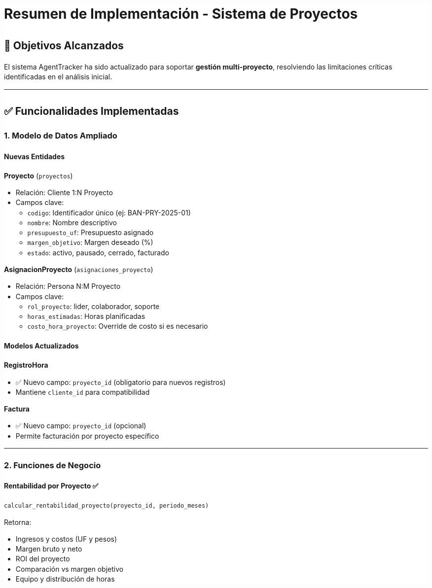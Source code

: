 # Resumen de Implementación - Sistema de Proyectos

## 🎯 Objetivos Alcanzados

El sistema AgentTracker ha sido actualizado para soportar **gestión multi-proyecto**, resolviendo las limitaciones críticas identificadas en el análisis inicial.

---

## ✅ Funcionalidades Implementadas

### 1. Modelo de Datos Ampliado

#### **Nuevas Entidades**

**Proyecto** (`proyectos`)
- Relación: Cliente 1:N Proyecto
- Campos clave:
  - `codigo`: Identificador único (ej: BAN-PRY-2025-01)
  - `nombre`: Nombre descriptivo
  - `presupuesto_uf`: Presupuesto asignado
  - `margen_objetivo`: Margen deseado (%)
  - `estado`: activo, pausado, cerrado, facturado

**AsignacionProyecto** (`asignaciones_proyecto`)
- Relación: Persona N:M Proyecto
- Campos clave:
  - `rol_proyecto`: lider, colaborador, soporte
  - `horas_estimadas`: Horas planificadas
  - `costo_hora_proyecto`: Override de costo si es necesario

#### **Modelos Actualizados**

**RegistroHora**
- ✅ Nuevo campo: `proyecto_id` (obligatorio para nuevos registros)
- Mantiene `cliente_id` para compatibilidad

**Factura**
- ✅ Nuevo campo: `proyecto_id` (opcional)
- Permite facturación por proyecto específico

---

### 2. Funciones de Negocio

#### **Rentabilidad por Proyecto** ✅
```python
calcular_rentabilidad_proyecto(proyecto_id, periodo_meses)
```
Retorna:
- Ingresos y costos (UF y pesos)
- Margen bruto y neto
- ROI del proyecto
- Comparación vs margen objetivo
- Equipo y distribución de horas
